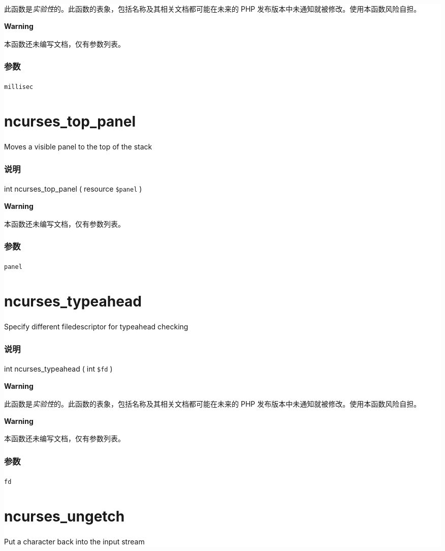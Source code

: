 此函数是*实验性*的。此函数的表象，包括名称及其相关文档都可能在未来的 PHP
发布版本中未通知就被修改。使用本函数风险自担。

**Warning**

本函数还未编写文档，仅有参数列表。

### 参数

`millisec`  

ncurses\_top\_panel
===================

Moves a visible panel to the top of the stack

### 说明

<span class="type">int</span> <span
class="methodname">ncurses\_top\_panel</span> ( <span
class="methodparam"><span class="type">resource</span> `$panel`</span> )

**Warning**

本函数还未编写文档，仅有参数列表。

### 参数

`panel`  

ncurses\_typeahead
==================

Specify different filedescriptor for typeahead checking

### 说明

<span class="type">int</span> <span
class="methodname">ncurses\_typeahead</span> ( <span
class="methodparam"><span class="type">int</span> `$fd`</span> )

**Warning**

此函数是*实验性*的。此函数的表象，包括名称及其相关文档都可能在未来的 PHP
发布版本中未通知就被修改。使用本函数风险自担。

**Warning**

本函数还未编写文档，仅有参数列表。

### 参数

`fd`  

ncurses\_ungetch
================

Put a character back into the input stream
